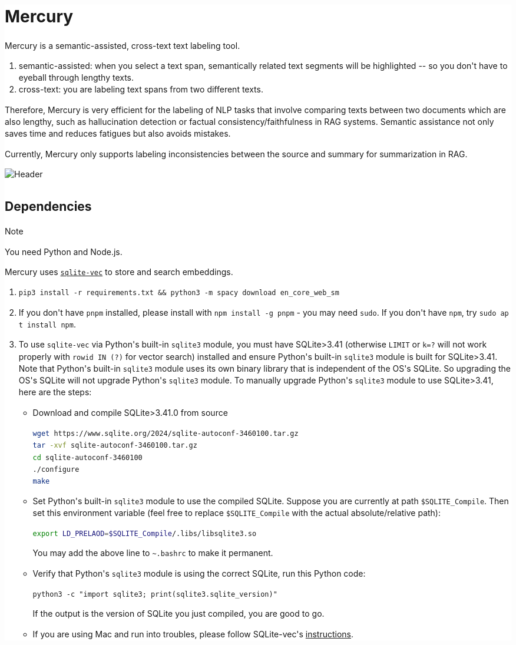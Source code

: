 # Mercury

Mercury is a semantic-assisted, cross-text text labeling tool.

1. semantic-assisted: when you select a text span, semantically related text segments will be highlighted -- so you don't have to eyeball through lengthy texts.
2. cross-text: you are labeling text spans from two different texts.

Therefore, Mercury is very efficient for the labeling of NLP tasks that involve comparing texts between two documents which are also lengthy, such as hallucination detection or factual consistency/faithfulness in RAG systems. Semantic assistance not only saves time and reduces fatigues but also avoids mistakes.

Currently, Mercury only supports labeling inconsistencies between the source and summary for summarization in RAG.

![Header](usage/selection_from_highlight.png)

## Dependencies

> [!NOTE]
> You need Python and Node.js.

Mercury uses [`sqlite-vec`](https://github.com/asg017/sqlite-vec) to store and search embeddings.

1. `pip3 install -r requirements.txt && python3 -m spacy download en_core_web_sm`

2. If you don't have `pnpm` installed, please install with `npm install -g pnpm` - you may need `sudo`. If you don't have `npm`, try `sudo apt install npm`.

3. To use `sqlite-vec` via Python's built-in `sqlite3` module, you must have SQLite>3.41 (otherwise `LIMIT` or `k=?` will not work properly with `rowid IN (?)` for vector search) installed and ensure Python's built-in `sqlite3` module is built for SQLite>3.41. Note that Python's built-in `sqlite3` module uses its own binary library that is independent of the OS's SQLite. So upgrading the OS's SQLite will not upgrade Python's `sqlite3` module.
   To manually upgrade Python's `sqlite3` module to use SQLite>3.41, here are the steps: 
    * Download and compile SQLite>3.41.0 from source
         ```bash
         wget https://www.sqlite.org/2024/sqlite-autoconf-3460100.tar.gz 
         tar -xvf sqlite-autoconf-3460100.tar.gz
         cd sqlite-autoconf-3460100
         ./configure
         make
         ```
    * Set Python's built-in `sqlite3` module to use the compiled SQLite.
      Suppose you are currently at path `$SQLITE_Compile`. Then set this environment variable (feel free to replace
      `$SQLITE_Compile` with the actual absolute/relative path):

        ```bash
        export LD_PRELAOD=$SQLITE_Compile/.libs/libsqlite3.so
        ```
      You may add the above line to `~.bashrc` to make it permanent.
    * Verify that Python's `sqlite3` module is using the correct SQLite, run this Python code:
      ```shell
      python3 -c "import sqlite3; print(sqlite3.sqlite_version)"
      ```
      If the output is the version of SQLite you just compiled, you are good to go.
    * If you are using Mac and run into troubles, please follow
      SQLite-vec's [instructions](https://alexgarcia.xyz/sqlite-vec/python.html#updated-sqlite).
